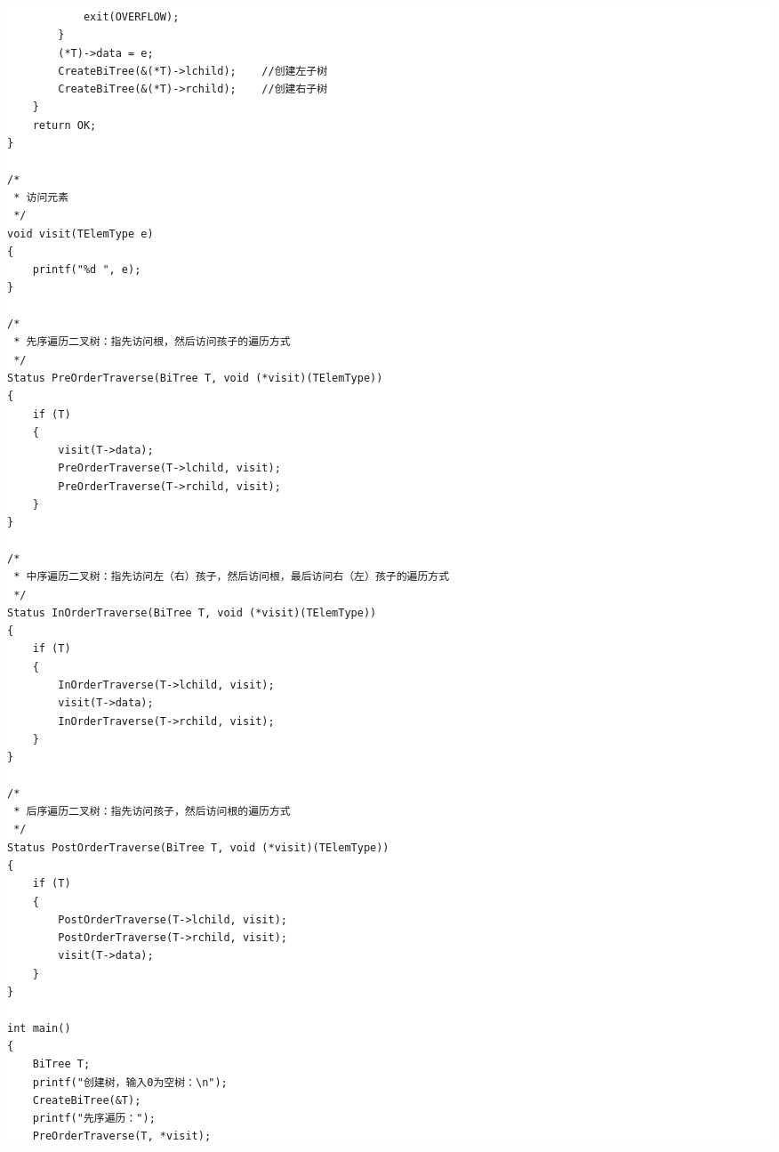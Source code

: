 ```
			exit(OVERFLOW);
		}
		(*T)->data = e;
		CreateBiTree(&(*T)->lchild);	//创建左子树
		CreateBiTree(&(*T)->rchild);	//创建右子树
	}
	return OK;
}

/*
 * 访问元素
 */
void visit(TElemType e)
{
	printf("%d ", e);
}
 
/*
 * 先序遍历二叉树：指先访问根，然后访问孩子的遍历方式
 */
Status PreOrderTraverse(BiTree T, void (*visit)(TElemType))
{
	if (T)
	{
		visit(T->data);
		PreOrderTraverse(T->lchild, visit);
		PreOrderTraverse(T->rchild, visit);
	}
}

/*
 * 中序遍历二叉树：指先访问左（右）孩子，然后访问根，最后访问右（左）孩子的遍历方式
 */
Status InOrderTraverse(BiTree T, void (*visit)(TElemType))
{
	if (T)
	{
		InOrderTraverse(T->lchild, visit);
		visit(T->data);
		InOrderTraverse(T->rchild, visit);
	}
}

/*
 * 后序遍历二叉树：指先访问孩子，然后访问根的遍历方式
 */
Status PostOrderTraverse(BiTree T, void (*visit)(TElemType))
{
	if (T)
	{
		PostOrderTraverse(T->lchild, visit);
		PostOrderTraverse(T->rchild, visit);
		visit(T->data);
	}
}

int main()
{
	BiTree T;
	printf("创建树，输入0为空树：\n");
	CreateBiTree(&T);
	printf("先序遍历：");
	PreOrderTraverse(T, *visit);
```